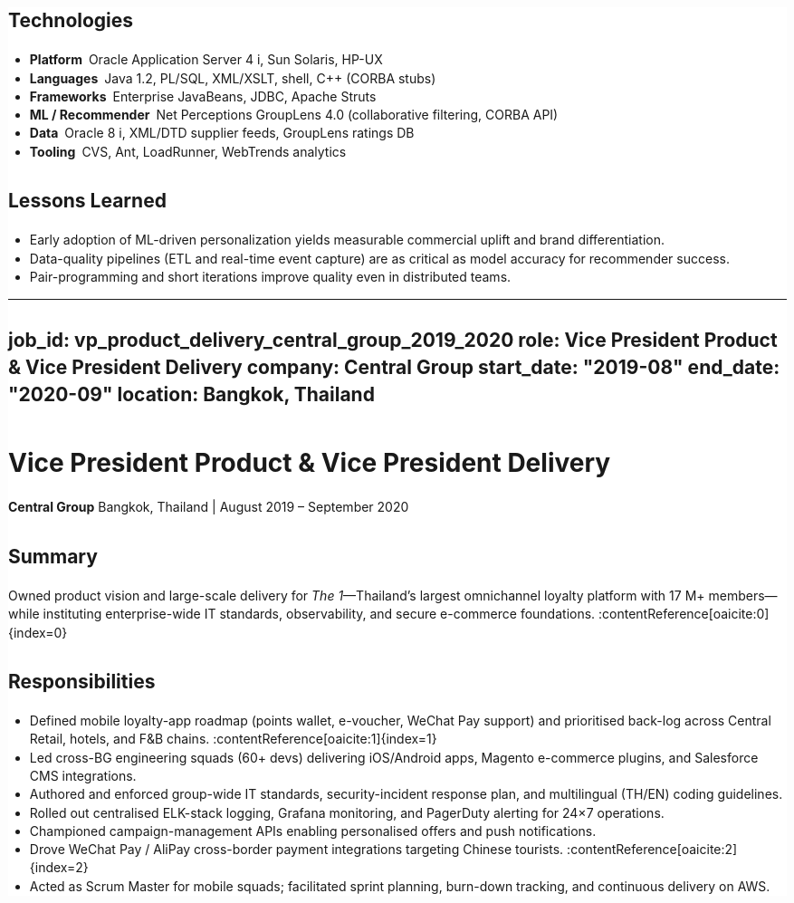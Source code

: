 ## Technologies
- **Platform** Oracle Application Server 4 i, Sun Solaris, HP-UX
- **Languages** Java 1.2, PL/SQL, XML/XSLT, shell, C++ (CORBA stubs)
- **Frameworks** Enterprise JavaBeans, JDBC, Apache Struts
- **ML / Recommender** Net Perceptions GroupLens 4.0 (collaborative filtering, CORBA API)
- **Data** Oracle 8 i, XML/DTD supplier feeds, GroupLens ratings DB
- **Tooling** CVS, Ant, LoadRunner, WebTrends analytics

## Lessons Learned
- Early adoption of ML-driven personalization yields measurable commercial uplift and brand differentiation.
- Data-quality pipelines (ETL and real-time event capture) are as critical as model accuracy for recommender success.
- Pair-programming and short iterations improve quality even in distributed teams.

---
job_id: vp_product_delivery_central_group_2019_2020
role: Vice President Product & Vice President Delivery
company: Central Group
start_date: "2019-08"
end_date: "2020-09"
location: Bangkok, Thailand
---
# Vice President Product & Vice President Delivery
**Central Group**
Bangkok, Thailand | August 2019 – September 2020

## Summary
Owned product vision and large-scale delivery for *The 1*—Thailand’s largest omnichannel loyalty platform with 17 M+ members—while instituting enterprise-wide IT standards, observability, and secure e-commerce foundations. :contentReference[oaicite:0]{index=0}

## Responsibilities
- Defined mobile loyalty-app roadmap (points wallet, e-voucher, WeChat Pay support) and prioritised back-log across Central Retail, hotels, and F&B chains. :contentReference[oaicite:1]{index=1}
- Led cross-BG engineering squads (60+ devs) delivering iOS/Android apps, Magento e-commerce plugins, and Salesforce CMS integrations.
- Authored and enforced group-wide IT standards, security-incident response plan, and multilingual (TH/EN) coding guidelines.
- Rolled out centralised ELK-stack logging, Grafana monitoring, and PagerDuty alerting for 24×7 operations.
- Championed campaign-management APIs enabling personalised offers and push notifications.
- Drove WeChat Pay / AliPay cross-border payment integrations targeting Chinese tourists. :contentReference[oaicite:2]{index=2}
- Acted as Scrum Master for mobile squads; facilitated sprint planning, burn-down tracking, and continuous delivery on AWS.
